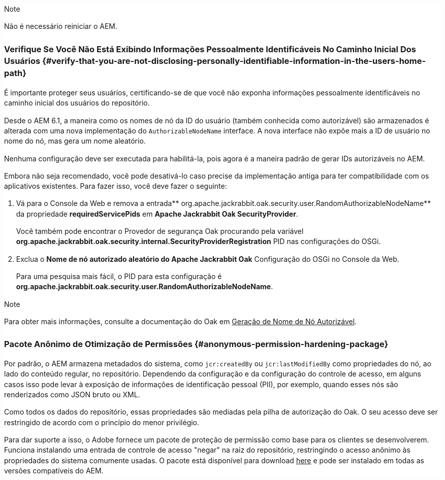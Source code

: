    >[!NOTE]
   >
   >Não é necessário reiniciar o AEM.

### Verifique Se Você Não Está Exibindo Informações Pessoalmente Identificáveis No Caminho Inicial Dos Usuários {#verify-that-you-are-not-disclosing-personally-identifiable-information-in-the-users-home-path}

É importante proteger seus usuários, certificando-se de que você não exponha informações pessoalmente identificáveis no caminho inicial dos usuários do repositório.

Desde o AEM 6.1, a maneira como os nomes de nó da ID do usuário (também conhecida como autorizável) são armazenados é alterada com uma nova implementação do `AuthorizableNodeName` interface. A nova interface não expõe mais a ID de usuário no nome do nó, mas gera um nome aleatório.

Nenhuma configuração deve ser executada para habilitá-la, pois agora é a maneira padrão de gerar IDs autorizáveis no AEM.

Embora não seja recomendado, você pode desativá-lo caso precise da implementação antiga para ter compatibilidade com os aplicativos existentes. Para fazer isso, você deve fazer o seguinte:

1. Vá para o Console da Web e remova a entrada** org.apache.jackrabbit.oak.security.user.RandomAuthorizableNodeName** da propriedade **requiredServicePids** em **Apache Jackrabbit Oak SecurityProvider**.

   Você também pode encontrar o Provedor de segurança Oak procurando pela variável **org.apache.jackrabbit.oak.security.internal.SecurityProviderRegistration** PID nas configurações do OSGi.

1. Exclua o **Nome de nó autorizado aleatório do Apache Jackrabbit Oak** Configuração do OSGi no Console da Web.

   Para uma pesquisa mais fácil, o PID para esta configuração é **org.apache.jackrabbit.oak.security.user.RandomAuthorizableNodeName**.

>[!NOTE]
>
>Para obter mais informações, consulte a documentação do Oak em [Geração de Nome de Nó Autorizável](https://jackrabbit.apache.org/oak/docs/security/user/authorizablenodename.html).

### Pacote Anônimo de Otimização de Permissões {#anonymous-permission-hardening-package}

Por padrão, o AEM armazena metadados do sistema, como `jcr:createdBy` ou `jcr:lastModifiedBy` como propriedades do nó, ao lado do conteúdo regular, no repositório. Dependendo da configuração e da configuração do controle de acesso, em alguns casos isso pode levar à exposição de informações de identificação pessoal (PII), por exemplo, quando esses nós são renderizados como JSON bruto ou XML.

Como todos os dados do repositório, essas propriedades são mediadas pela pilha de autorização do Oak. O seu acesso deve ser restringido de acordo com o princípio do menor privilégio.

Para dar suporte a isso, o Adobe fornece um pacote de proteção de permissão como base para os clientes se desenvolverem. Funciona instalando uma entrada de controle de acesso &quot;negar&quot; na raiz do repositório, restringindo o acesso anônimo às propriedades do sistema comumente usadas. O pacote está disponível para download [here](https://experience.adobe.com/#/downloads/content/software-distribution/en/aem.html?package=/content/software-distribution/en/details.html/content/dam/aem/public/adobe/packages/helper/anonymous-permissions-pkg-0.1.2.zip) e pode ser instalado em todas as versões compatíveis do AEM.
